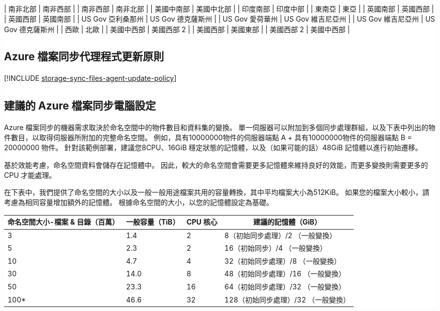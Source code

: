 | 南非北部  | 南非西部  |
| 南非西部   | 南非北部 |
| 美國中南部    | 美國中北部   |
| 印度南部         | 印度中部      |
| 東南亞      | 東亞          |
| 英國南部            | 英國西部            |
| 英國西部             | 英國南部           |
| US Gov 亞利桑那州      | US Gov 德克薩斯州       |
| US Gov 愛荷華州         | US Gov 維吉尼亞州    |
| US Gov 維吉尼亞州      | US Gov 德克薩斯州       |
| 西歐         | 北歐       |
| 美國中西部     | 美國西部 2          |
| 美國西部             | 美國東部            |
| 美國西部 2           | 美國中西部    |

## <a name="azure-file-sync-agent-update-policy"></a>Azure 檔案同步代理程式更新原則
[!INCLUDE [storage-sync-files-agent-update-policy](../../../includes/storage-sync-files-agent-update-policy.md)]

## <a name="recommended-azure-file-sync-machine-configuration"></a>建議的 Azure 檔案同步電腦設定

Azure 檔案同步的機器需求取決於命名空間中的物件數目和資料集的變換。 單一伺服器可以附加到多個同步處理群組，以及下表中列出的物件數目，以取得伺服器所附加的完整命名空間。 例如，具有10000000物件的伺服器端點 A + 具有10000000物件的伺服器端點 B = 20000000 物件。 針對該範例部署，建議您8CPU、16GiB 穩定狀態的記憶體，以及（如果可能的話）48GiB 記憶體以進行初始遷移。
 
基於效能考慮，命名空間資料會儲存在記憶體中。 因此，較大的命名空間會需要更多記憶體來維持良好的效能，而更多變換則需要更多的 CPU 才能處理。 
 
在下表中，我們提供了命名空間的大小以及一般一般用途檔案共用的容量轉換，其中平均檔案大小為512KiB。 如果您的檔案大小較小，請考慮為相同容量增加額外的記憶體。 根據命名空間的大小，以您的記憶體設定為基礎。

| 命名空間大小-檔案 & 目錄（百萬）  | 一般容量（TiB）  | CPU 核心  | 建議的記憶體（GiB） |
|---------|---------|---------|---------|
| 3        | 1.4     | 2        | 8（初始同步處理）/2 （一般變換）      |
| 5        | 2.3     | 2        | 16（初始同步）/4 （一般變換）    |
| 10       | 4.7     | 4        | 32（初始同步處理）/8 （一般變換）   |
| 30       | 14.0    | 8        | 48（初始同步處理）/16 （一般變換）   |
| 50       | 23.3    | 16       | 64（初始同步處理）/32 （一般變換）  |
| 100*     | 46.6    | 32       | 128（初始同步處理）/32 （一般變換）  |
